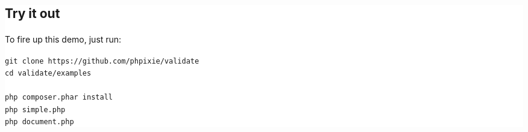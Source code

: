 ## Try it out

To fire up this demo, just run:

```
git clone https://github.com/phpixie/validate
cd validate/examples

php composer.phar install
php simple.php
php document.php
```
